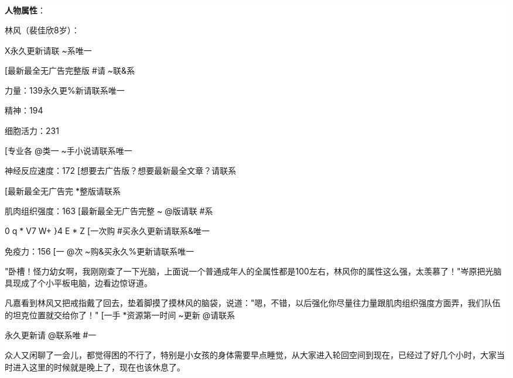 
**人物属性**：



林风（裴佳欣8岁）：



X永久更新请联 ~系唯一



 [最新最全无广告完整版 #请 ~联&系



力量：139永久更%新请联系唯一



精神：194





细胞活力：231





 [专业各 @类一 ~手小说请联系唯一



神经反应速度：172 [想要去广告版？想要最新最全文章？请联系



 [最新最全无广告完 *整版请联系



肌肉组织强度：163 [最新最全无广告完整 ~ @版请联 #系



0 q * V7 W+ }4 E * Z [一次购 #买永久更新请联系&唯一



免疫力：156 [一 @次 ~购&买永久%更新请联系唯一





"卧槽！怪力幼女啊，我刚刚查了一下光脑，上面说一个普通成年人的全属性都是100左右，林风你的属性这么强，太羡慕了！"岑原把光脑具现成了个小平板电脑，边看边惊讶道。





凡嘉看到林风又把戒指戴了回去，垫着脚摸了摸林风的脑袋，说道："嗯，不错，以后强化你尽量往力量跟肌肉组织强度方面弄，我们队伍的坦克位置就交给你了！" [一手 *资源第一时间 ~更新 @请联系



永久更新请 @联系唯 #一



众人又闲聊了一会儿，都觉得困的不行了，特别是小女孩的身体需要早点睡觉，从大家进入轮回空间到现在，已经过了好几个小时，大家当时进入这里的时候就是晚上了，现在也该休息了。




